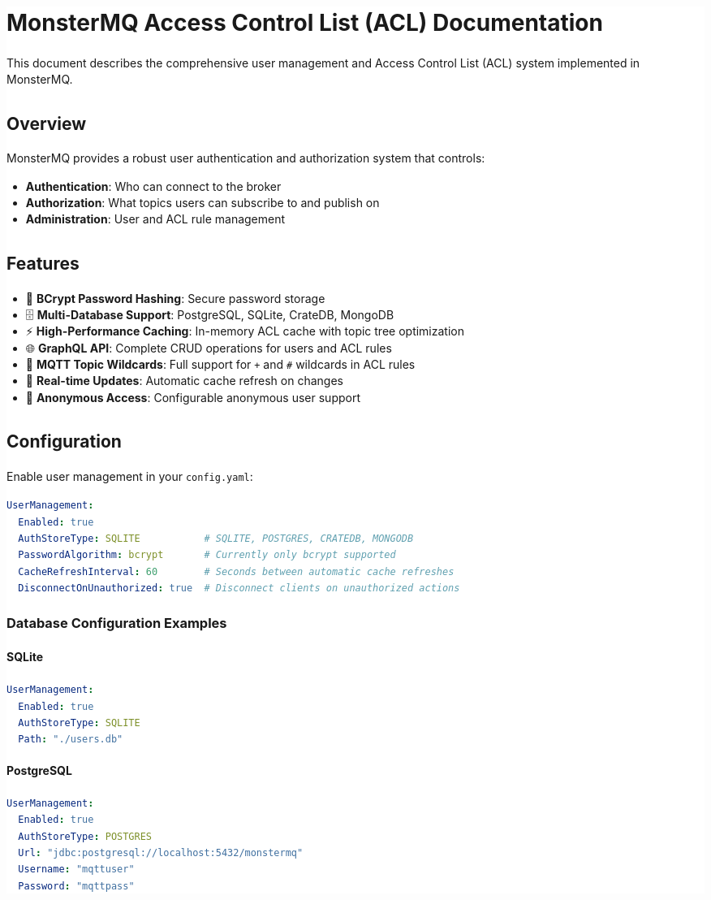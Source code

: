 # MonsterMQ Access Control List (ACL) Documentation

This document describes the comprehensive user management and Access Control List (ACL) system implemented in MonsterMQ.

## Overview

MonsterMQ provides a robust user authentication and authorization system that controls:
- **Authentication**: Who can connect to the broker
- **Authorization**: What topics users can subscribe to and publish on
- **Administration**: User and ACL rule management

## Features

- 🔐 **BCrypt Password Hashing**: Secure password storage
- 🗄️ **Multi-Database Support**: PostgreSQL, SQLite, CrateDB, MongoDB
- ⚡ **High-Performance Caching**: In-memory ACL cache with topic tree optimization
- 🌐 **GraphQL API**: Complete CRUD operations for users and ACL rules
- 🎯 **MQTT Topic Wildcards**: Full support for `+` and `#` wildcards in ACL rules
- 🔄 **Real-time Updates**: Automatic cache refresh on changes
- 👤 **Anonymous Access**: Configurable anonymous user support

## Configuration

Enable user management in your `config.yaml`:

```yaml
UserManagement:
  Enabled: true
  AuthStoreType: SQLITE           # SQLITE, POSTGRES, CRATEDB, MONGODB
  PasswordAlgorithm: bcrypt       # Currently only bcrypt supported
  CacheRefreshInterval: 60        # Seconds between automatic cache refreshes
  DisconnectOnUnauthorized: true  # Disconnect clients on unauthorized actions
```

### Database Configuration Examples

#### SQLite
```yaml
UserManagement:
  Enabled: true
  AuthStoreType: SQLITE
  Path: "./users.db"
```

#### PostgreSQL
```yaml
UserManagement:
  Enabled: true
  AuthStoreType: POSTGRES
  Url: "jdbc:postgresql://localhost:5432/monstermq"
  Username: "mqttuser"
  Password: "mqttpass"
```
